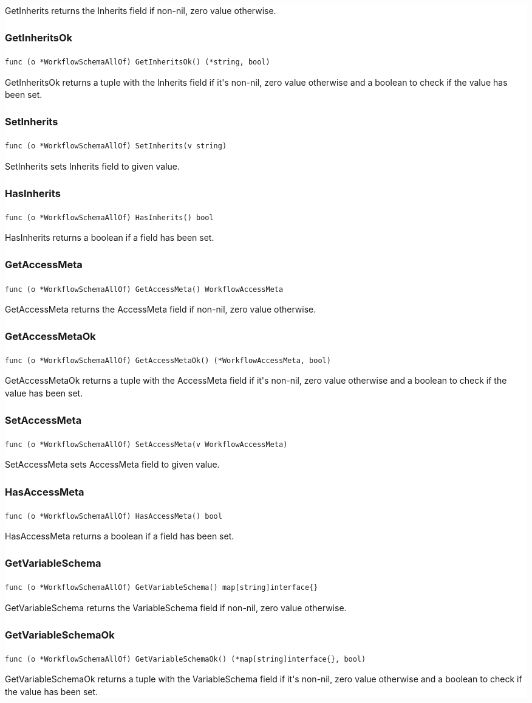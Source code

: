 GetInherits returns the Inherits field if non-nil, zero value otherwise.

### GetInheritsOk

`func (o *WorkflowSchemaAllOf) GetInheritsOk() (*string, bool)`

GetInheritsOk returns a tuple with the Inherits field if it's non-nil, zero value otherwise
and a boolean to check if the value has been set.

### SetInherits

`func (o *WorkflowSchemaAllOf) SetInherits(v string)`

SetInherits sets Inherits field to given value.

### HasInherits

`func (o *WorkflowSchemaAllOf) HasInherits() bool`

HasInherits returns a boolean if a field has been set.

### GetAccessMeta

`func (o *WorkflowSchemaAllOf) GetAccessMeta() WorkflowAccessMeta`

GetAccessMeta returns the AccessMeta field if non-nil, zero value otherwise.

### GetAccessMetaOk

`func (o *WorkflowSchemaAllOf) GetAccessMetaOk() (*WorkflowAccessMeta, bool)`

GetAccessMetaOk returns a tuple with the AccessMeta field if it's non-nil, zero value otherwise
and a boolean to check if the value has been set.

### SetAccessMeta

`func (o *WorkflowSchemaAllOf) SetAccessMeta(v WorkflowAccessMeta)`

SetAccessMeta sets AccessMeta field to given value.

### HasAccessMeta

`func (o *WorkflowSchemaAllOf) HasAccessMeta() bool`

HasAccessMeta returns a boolean if a field has been set.

### GetVariableSchema

`func (o *WorkflowSchemaAllOf) GetVariableSchema() map[string]interface{}`

GetVariableSchema returns the VariableSchema field if non-nil, zero value otherwise.

### GetVariableSchemaOk

`func (o *WorkflowSchemaAllOf) GetVariableSchemaOk() (*map[string]interface{}, bool)`

GetVariableSchemaOk returns a tuple with the VariableSchema field if it's non-nil, zero value otherwise
and a boolean to check if the value has been set.
